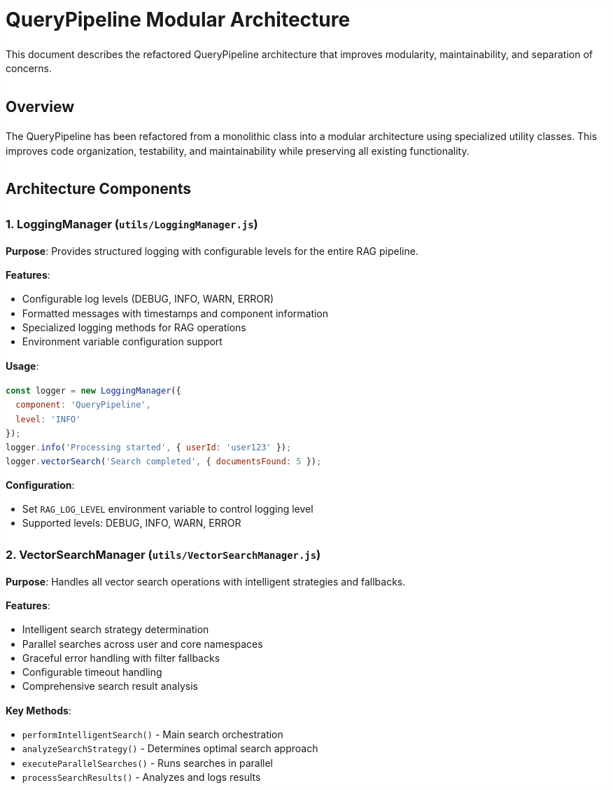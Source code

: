 # QueryPipeline Modular Architecture

This document describes the refactored QueryPipeline architecture that improves modularity, maintainability, and separation of concerns.

## Overview

The QueryPipeline has been refactored from a monolithic class into a modular architecture using specialized utility classes. This improves code organization, testability, and maintainability while preserving all existing functionality.

## Architecture Components

### 1. LoggingManager (`utils/LoggingManager.js`)

**Purpose**: Provides structured logging with configurable levels for the entire RAG pipeline.

**Features**:
- Configurable log levels (DEBUG, INFO, WARN, ERROR)
- Formatted messages with timestamps and component information
- Specialized logging methods for RAG operations
- Environment variable configuration support

**Usage**:
```javascript
const logger = new LoggingManager({ 
  component: 'QueryPipeline',
  level: 'INFO' 
});
logger.info('Processing started', { userId: 'user123' });
logger.vectorSearch('Search completed', { documentsFound: 5 });
```

**Configuration**:
- Set `RAG_LOG_LEVEL` environment variable to control logging level
- Supported levels: DEBUG, INFO, WARN, ERROR

### 2. VectorSearchManager (`utils/VectorSearchManager.js`)

**Purpose**: Handles all vector search operations with intelligent strategies and fallbacks.

**Features**:
- Intelligent search strategy determination
- Parallel searches across user and core namespaces
- Graceful error handling with filter fallbacks
- Configurable timeout handling
- Comprehensive search result analysis

**Key Methods**:
- `performIntelligentSearch()` - Main search orchestration
- `analyzeSearchStrategy()` - Determines optimal search approach
- `executeParallelSearches()` - Runs searches in parallel
- `processSearchResults()` - Analyzes and logs results
